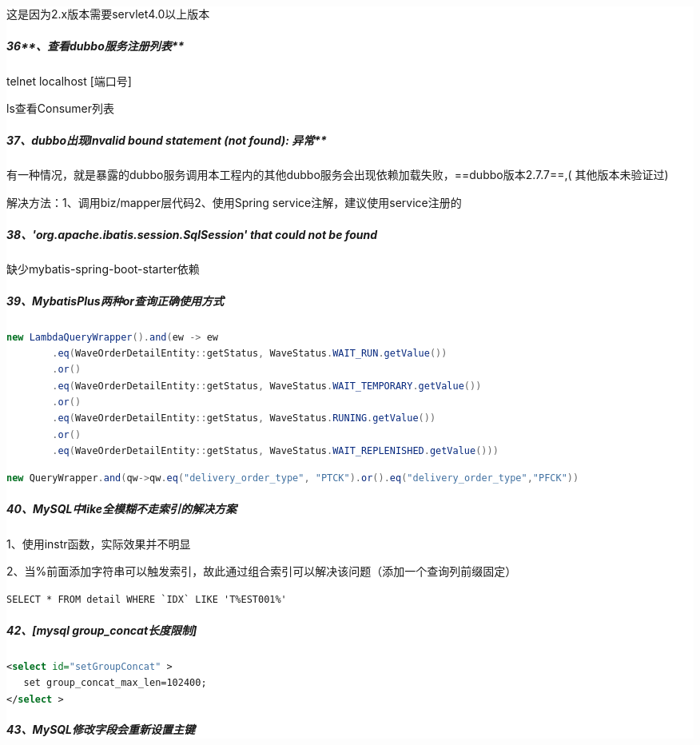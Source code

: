 这是因为2.x版本需要servlet4.0以上版本

##### **36****、查看dubbo服务注册列表**

telnet localhost [端口号]

ls查看Consumer列表

##### **37**、dubbo出现Invalid bound statement (not found): 异常**

有一种情况，就是暴露的dubbo服务调用本工程内的其他dubbo服务会出现依赖加载失败，==dubbo版本2.7.7==,( 其他版本未验证过)

解决方法：1、调用biz/mapper层代码2、使用Spring service注解，建议使用service注册的	

##### **38、'org.apache.ibatis.session.SqlSession' that could not be found**

缺少mybatis-spring-boot-starter依赖

##### 39、MybatisPlus两种or查询正确使用方式

```java
new LambdaQueryWrapper().and(ew -> ew
        .eq(WaveOrderDetailEntity::getStatus, WaveStatus.WAIT_RUN.getValue())
        .or()
        .eq(WaveOrderDetailEntity::getStatus, WaveStatus.WAIT_TEMPORARY.getValue())
        .or()
        .eq(WaveOrderDetailEntity::getStatus, WaveStatus.RUNING.getValue())
        .or()
        .eq(WaveOrderDetailEntity::getStatus, WaveStatus.WAIT_REPLENISHED.getValue()))
```



```java
new QueryWrapper.and(qw->qw.eq("delivery_order_type", "PTCK").or().eq("delivery_order_type","PFCK"))
```

##### 40、MySQL中like全模糊不走索引的解决方案

1、使用instr函数，实际效果并不明显

2、当%前面添加字符串可以触发索引，故此通过组合索引可以解决该问题（添加一个查询列前缀固定）

```mysql
SELECT * FROM detail WHERE `IDX` LIKE 'T%EST001%'
```

##### 42、[mysql group_concat长度限制]

```xml
<select id="setGroupConcat" >
   set group_concat_max_len=102400;
</select >
```

##### 43、MySQL修改字段会重新设置主键
